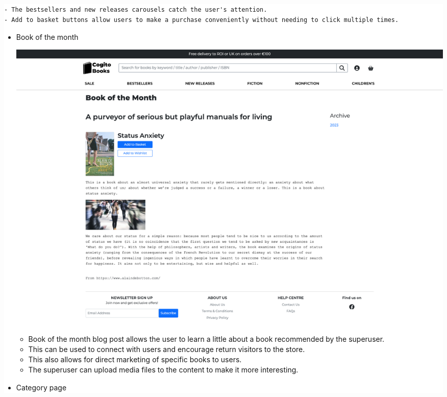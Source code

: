     - The bestsellers and new releases carousels catch the user's attention.
    - Add to basket buttons allow users to make a purchase conveniently without needing to click multiple times.

- Book of the month

    ![Book of the month page](documentation/features/book_of_the_month.png)

    - Book of the month blog post allows the user to learn a little about a book recommended by the superuser.
    - This can be used to connect with users and encourage return visitors to the store.
    - This also allows for direct marketing of specific books to users.
    - The superuser can upload media files to the content to make it more interesting.

- Category page
